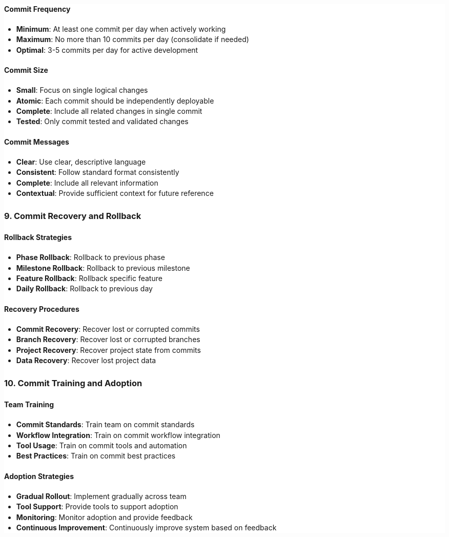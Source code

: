 #### Commit Frequency
- **Minimum**: At least one commit per day when actively working
- **Maximum**: No more than 10 commits per day (consolidate if needed)
- **Optimal**: 3-5 commits per day for active development

#### Commit Size
- **Small**: Focus on single logical changes
- **Atomic**: Each commit should be independently deployable
- **Complete**: Include all related changes in single commit
- **Tested**: Only commit tested and validated changes

#### Commit Messages
- **Clear**: Use clear, descriptive language
- **Consistent**: Follow standard format consistently
- **Complete**: Include all relevant information
- **Contextual**: Provide sufficient context for future reference

### 9. Commit Recovery and Rollback

#### Rollback Strategies
- **Phase Rollback**: Rollback to previous phase
- **Milestone Rollback**: Rollback to previous milestone
- **Feature Rollback**: Rollback specific feature
- **Daily Rollback**: Rollback to previous day

#### Recovery Procedures
- **Commit Recovery**: Recover lost or corrupted commits
- **Branch Recovery**: Recover lost or corrupted branches
- **Project Recovery**: Recover project state from commits
- **Data Recovery**: Recover lost project data

### 10. Commit Training and Adoption

#### Team Training
- **Commit Standards**: Train team on commit standards
- **Workflow Integration**: Train on commit workflow integration
- **Tool Usage**: Train on commit tools and automation
- **Best Practices**: Train on commit best practices

#### Adoption Strategies
- **Gradual Rollout**: Implement gradually across team
- **Tool Support**: Provide tools to support adoption
- **Monitoring**: Monitor adoption and provide feedback
- **Continuous Improvement**: Continuously improve system based on feedback

